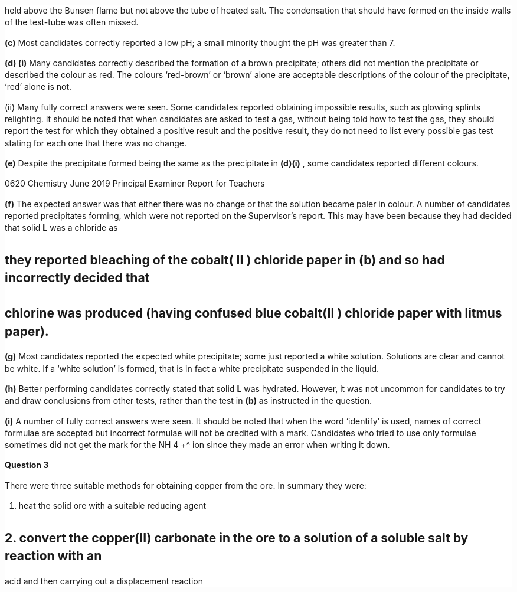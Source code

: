  held above the Bunsen flame but not above the tube of heated salt. The condensation that should have formed on the inside walls of the test-tube was often missed. 

**(c)** Most candidates correctly reported a low pH; a small minority thought the pH was greater than 7. 

**(d) (i)** Many candidates correctly described the formation of a brown precipitate; others did not mention the precipitate or described the colour as red. The colours ‘red-brown’ or ‘brown’ alone are acceptable descriptions of the colour of the precipitate, ‘red’ alone is not. 

 (ii) Many fully correct answers were seen. Some candidates reported obtaining impossible results, such as glowing splints relighting. It should be noted that when candidates are asked to test a gas, without being told how to test the gas, they should report the test for which they obtained a positive result and the positive result, they do not need to list every possible gas test stating for each one that there was no change. 

**(e)** Despite the precipitate formed being the same as the precipitate in **(d)(i)** , some candidates reported different colours. 


 0620 Chemistry June 2019 Principal Examiner Report for Teachers 

**(f)** The expected answer was that either there was no change or that the solution became paler in colour. A number of candidates reported precipitates forming, which were not reported on the Supervisor’s report. This may have been because they had decided that solid **L** was a chloride as 

## they reported bleaching of the cobalt( II ) chloride paper in (b) and so had incorrectly decided that 

## chlorine was produced (having confused blue cobalt(II ) chloride paper with litmus paper). 

**(g)** Most candidates reported the expected white precipitate; some just reported a white solution. Solutions are clear and cannot be white. If a ‘white solution’ is formed, that is in fact a white precipitate suspended in the liquid. 

**(h)** Better performing candidates correctly stated that solid **L** was hydrated. However, it was not uncommon for candidates to try and draw conclusions from other tests, rather than the test in **(b)** as instructed in the question. 

**(i)** A number of fully correct answers were seen. It should be noted that when the word ‘identify’ is used, names of correct formulae are accepted but incorrect formulae will not be credited with a mark. Candidates who tried to use only formulae sometimes did not get the mark for the NH 4 +^ ion since they made an error when writing it down. 

**Question 3** 

There were three suitable methods for obtaining copper from the ore. In summary they were: 

1. heat the solid ore with a suitable reducing agent 

## 2. convert the copper(II) carbonate in the ore to a solution of a soluble salt by reaction with an 

 acid and then carrying out a displacement reaction 
